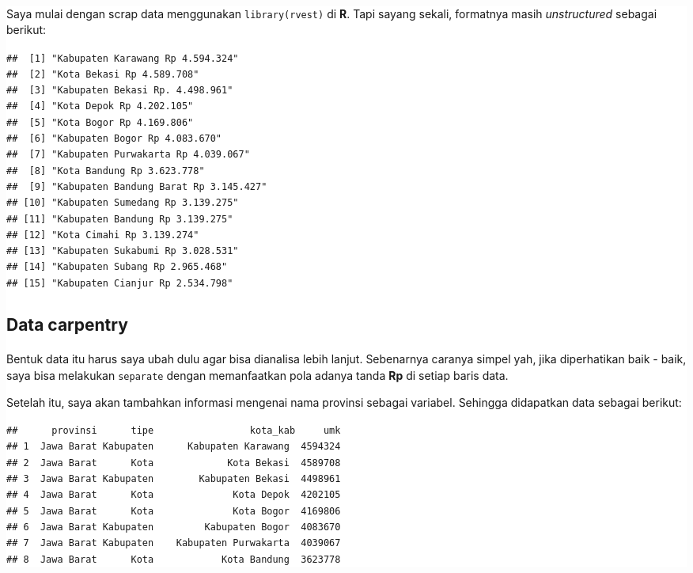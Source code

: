 Saya mulai dengan scrap data menggunakan `library(rvest)` di **R**. Tapi
sayang sekali, formatnya masih *unstructured* sebagai berikut:

    ##  [1] "Kabupaten Karawang Rp 4.594.324"     
    ##  [2] "Kota Bekasi Rp 4.589.708"            
    ##  [3] "Kabupaten Bekasi Rp. 4.498.961"      
    ##  [4] "Kota Depok Rp 4.202.105"             
    ##  [5] "Kota Bogor Rp 4.169.806"             
    ##  [6] "Kabupaten Bogor Rp 4.083.670"        
    ##  [7] "Kabupaten Purwakarta Rp 4.039.067"   
    ##  [8] "Kota Bandung Rp 3.623.778"           
    ##  [9] "Kabupaten Bandung Barat Rp 3.145.427"
    ## [10] "Kabupaten Sumedang Rp 3.139.275"     
    ## [11] "Kabupaten Bandung Rp 3.139.275"      
    ## [12] "Kota Cimahi Rp 3.139.274"            
    ## [13] "Kabupaten Sukabumi Rp 3.028.531"     
    ## [14] "Kabupaten Subang Rp 2.965.468"       
    ## [15] "Kabupaten Cianjur Rp 2.534.798"

## Data carpentry

Bentuk data itu harus saya ubah dulu agar bisa dianalisa lebih lanjut.
Sebenarnya caranya simpel yah, jika diperhatikan baik - baik, saya bisa
melakukan `separate` dengan memanfaatkan pola adanya tanda **Rp** di
setiap baris data.

Setelah itu, saya akan tambahkan informasi mengenai nama provinsi
sebagai variabel. Sehingga didapatkan data sebagai berikut:

    ##      provinsi      tipe                 kota_kab     umk
    ## 1  Jawa Barat Kabupaten      Kabupaten Karawang  4594324
    ## 2  Jawa Barat      Kota             Kota Bekasi  4589708
    ## 3  Jawa Barat Kabupaten        Kabupaten Bekasi  4498961
    ## 4  Jawa Barat      Kota              Kota Depok  4202105
    ## 5  Jawa Barat      Kota              Kota Bogor  4169806
    ## 6  Jawa Barat Kabupaten         Kabupaten Bogor  4083670
    ## 7  Jawa Barat Kabupaten    Kabupaten Purwakarta  4039067
    ## 8  Jawa Barat      Kota            Kota Bandung  3623778